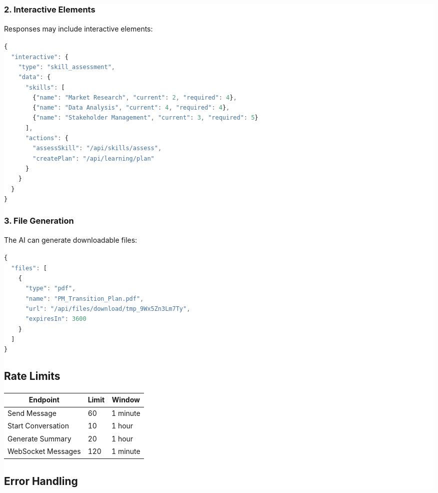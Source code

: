 ### 2. Interactive Elements

Responses may include interactive elements:

```javascript
{
  "interactive": {
    "type": "skill_assessment",
    "data": {
      "skills": [
        {"name": "Market Research", "current": 2, "required": 4},
        {"name": "Data Analysis", "current": 4, "required": 4},
        {"name": "Stakeholder Management", "current": 3, "required": 5}
      ],
      "actions": {
        "assessSkill": "/api/skills/assess",
        "createPlan": "/api/learning/plan"
      }
    }
  }
}
```

### 3. File Generation

The AI can generate downloadable files:

```javascript
{
  "files": [
    {
      "type": "pdf",
      "name": "PM_Transition_Plan.pdf",
      "url": "/api/files/download/tmp_9Wx5Zn3Lm7Ty",
      "expiresIn": 3600
    }
  ]
}
```

## Rate Limits

| Endpoint | Limit | Window |
|----------|-------|---------|
| Send Message | 60 | 1 minute |
| Start Conversation | 10 | 1 hour |
| Generate Summary | 20 | 1 hour |
| WebSocket Messages | 120 | 1 minute |

## Error Handling
